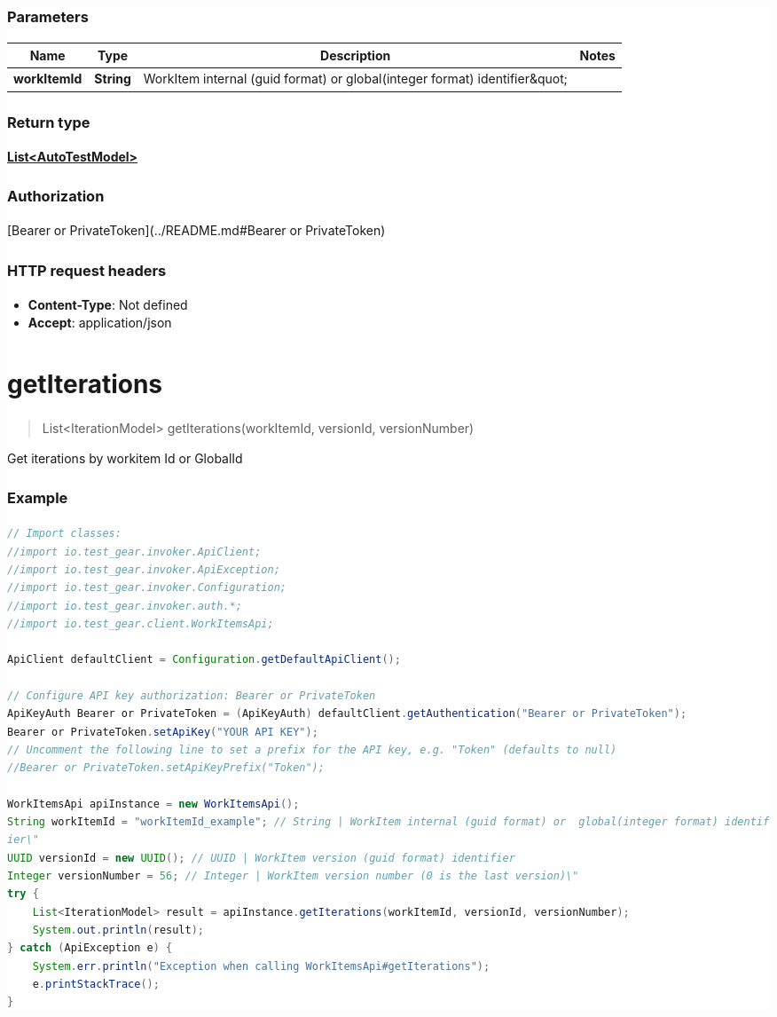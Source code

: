 ### Parameters

Name | Type | Description  | Notes
------------- | ------------- | ------------- | -------------
 **workItemId** | **String**| WorkItem internal (guid format) or  global(integer format) identifier\&quot; |

### Return type

[**List&lt;AutoTestModel&gt;**](AutoTestModel.md)

### Authorization

[Bearer or PrivateToken](../README.md#Bearer or PrivateToken)

### HTTP request headers

 - **Content-Type**: Not defined
 - **Accept**: application/json

<a name="getIterations"></a>
# **getIterations**
> List&lt;IterationModel&gt; getIterations(workItemId, versionId, versionNumber)

Get iterations by workitem Id or GlobalId

### Example
```java
// Import classes:
//import io.test_gear.invoker.ApiClient;
//import io.test_gear.invoker.ApiException;
//import io.test_gear.invoker.Configuration;
//import io.test_gear.invoker.auth.*;
//import io.test_gear.client.WorkItemsApi;

ApiClient defaultClient = Configuration.getDefaultApiClient();

// Configure API key authorization: Bearer or PrivateToken
ApiKeyAuth Bearer or PrivateToken = (ApiKeyAuth) defaultClient.getAuthentication("Bearer or PrivateToken");
Bearer or PrivateToken.setApiKey("YOUR API KEY");
// Uncomment the following line to set a prefix for the API key, e.g. "Token" (defaults to null)
//Bearer or PrivateToken.setApiKeyPrefix("Token");

WorkItemsApi apiInstance = new WorkItemsApi();
String workItemId = "workItemId_example"; // String | WorkItem internal (guid format) or  global(integer format) identifier\"
UUID versionId = new UUID(); // UUID | WorkItem version (guid format) identifier
Integer versionNumber = 56; // Integer | WorkItem version number (0 is the last version)\"
try {
    List<IterationModel> result = apiInstance.getIterations(workItemId, versionId, versionNumber);
    System.out.println(result);
} catch (ApiException e) {
    System.err.println("Exception when calling WorkItemsApi#getIterations");
    e.printStackTrace();
}
```
